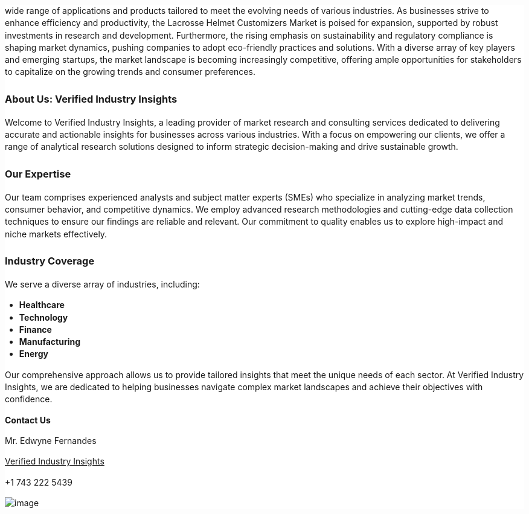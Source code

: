 wide range of applications and products tailored to meet the evolving needs of various industries. As businesses strive to enhance efficiency and productivity, the Lacrosse Helmet Customizers Market is poised for expansion, supported by robust investments in research and development. Furthermore, the rising emphasis on sustainability and regulatory compliance is shaping market dynamics, pushing companies to adopt eco-friendly practices and solutions. With a diverse array of key players and emerging startups, the market landscape is becoming increasingly competitive, offering ample opportunities for stakeholders to capitalize on the growing trends and consumer preferences.</p><h3>About Us: Verified Industry Insights</h3><p>Welcome to Verified Industry Insights, a leading provider of market research and consulting services dedicated to delivering accurate and actionable insights for businesses across various industries. With a focus on empowering our clients, we offer a range of analytical research solutions designed to inform strategic decision-making and drive sustainable growth.</p><h3>Our Expertise</h3><p>Our team comprises experienced analysts and subject matter experts (SMEs) who specialize in analyzing market trends, consumer behavior, and competitive dynamics. We employ advanced research methodologies and cutting-edge data collection techniques to ensure our findings are reliable and relevant. Our commitment to quality enables us to explore high-impact and niche markets effectively.</p><h3>Industry Coverage</h3><p>We serve a diverse array of industries, including:</p><ul><li><strong>Healthcare</strong></li><li><strong>Technology</strong></li><li><strong>Finance</strong></li><li><strong>Manufacturing</strong></li><li><strong>Energy</strong></li></ul><p>Our comprehensive approach allows us to provide tailored insights that meet the unique needs of each sector. At Verified Industry Insights, we are dedicated to helping businesses navigate complex market landscapes and achieve their objectives with confidence.</p><p><strong>Contact Us</strong></p><p>Mr. Edwyne Fernandes</p><p><a href="https://www.verifiedindustryinsights.com/">Verified Industry Insights</a></p><p>+1 743 222 5439</p>
![image](https://github.com/user-attachments/assets/3ff65f47-abb8-4c32-96ce-68b002a1a9f0)

